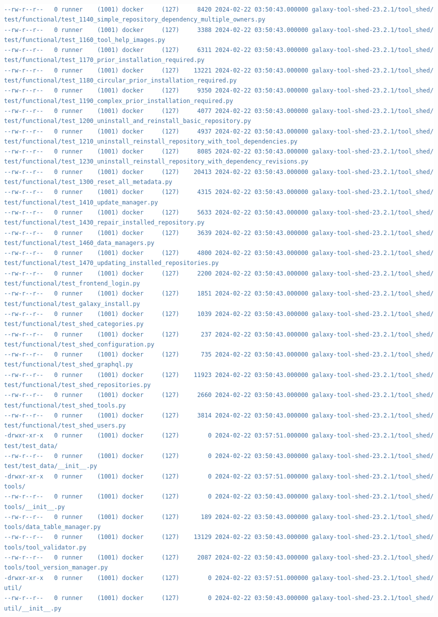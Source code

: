 ```diff
--rw-r--r--   0 runner    (1001) docker     (127)     8420 2024-02-22 03:50:43.000000 galaxy-tool-shed-23.2.1/tool_shed/test/functional/test_1140_simple_repository_dependency_multiple_owners.py
--rw-r--r--   0 runner    (1001) docker     (127)     3388 2024-02-22 03:50:43.000000 galaxy-tool-shed-23.2.1/tool_shed/test/functional/test_1160_tool_help_images.py
--rw-r--r--   0 runner    (1001) docker     (127)     6311 2024-02-22 03:50:43.000000 galaxy-tool-shed-23.2.1/tool_shed/test/functional/test_1170_prior_installation_required.py
--rw-r--r--   0 runner    (1001) docker     (127)    13221 2024-02-22 03:50:43.000000 galaxy-tool-shed-23.2.1/tool_shed/test/functional/test_1180_circular_prior_installation_required.py
--rw-r--r--   0 runner    (1001) docker     (127)     9350 2024-02-22 03:50:43.000000 galaxy-tool-shed-23.2.1/tool_shed/test/functional/test_1190_complex_prior_installation_required.py
--rw-r--r--   0 runner    (1001) docker     (127)     4077 2024-02-22 03:50:43.000000 galaxy-tool-shed-23.2.1/tool_shed/test/functional/test_1200_uninstall_and_reinstall_basic_repository.py
--rw-r--r--   0 runner    (1001) docker     (127)     4937 2024-02-22 03:50:43.000000 galaxy-tool-shed-23.2.1/tool_shed/test/functional/test_1210_uninstall_reinstall_repository_with_tool_dependencies.py
--rw-r--r--   0 runner    (1001) docker     (127)     8085 2024-02-22 03:50:43.000000 galaxy-tool-shed-23.2.1/tool_shed/test/functional/test_1230_uninstall_reinstall_repository_with_dependency_revisions.py
--rw-r--r--   0 runner    (1001) docker     (127)    20413 2024-02-22 03:50:43.000000 galaxy-tool-shed-23.2.1/tool_shed/test/functional/test_1300_reset_all_metadata.py
--rw-r--r--   0 runner    (1001) docker     (127)     4315 2024-02-22 03:50:43.000000 galaxy-tool-shed-23.2.1/tool_shed/test/functional/test_1410_update_manager.py
--rw-r--r--   0 runner    (1001) docker     (127)     5633 2024-02-22 03:50:43.000000 galaxy-tool-shed-23.2.1/tool_shed/test/functional/test_1430_repair_installed_repository.py
--rw-r--r--   0 runner    (1001) docker     (127)     3639 2024-02-22 03:50:43.000000 galaxy-tool-shed-23.2.1/tool_shed/test/functional/test_1460_data_managers.py
--rw-r--r--   0 runner    (1001) docker     (127)     4800 2024-02-22 03:50:43.000000 galaxy-tool-shed-23.2.1/tool_shed/test/functional/test_1470_updating_installed_repositories.py
--rw-r--r--   0 runner    (1001) docker     (127)     2200 2024-02-22 03:50:43.000000 galaxy-tool-shed-23.2.1/tool_shed/test/functional/test_frontend_login.py
--rw-r--r--   0 runner    (1001) docker     (127)     1851 2024-02-22 03:50:43.000000 galaxy-tool-shed-23.2.1/tool_shed/test/functional/test_galaxy_install.py
--rw-r--r--   0 runner    (1001) docker     (127)     1039 2024-02-22 03:50:43.000000 galaxy-tool-shed-23.2.1/tool_shed/test/functional/test_shed_categories.py
--rw-r--r--   0 runner    (1001) docker     (127)      237 2024-02-22 03:50:43.000000 galaxy-tool-shed-23.2.1/tool_shed/test/functional/test_shed_configuration.py
--rw-r--r--   0 runner    (1001) docker     (127)      735 2024-02-22 03:50:43.000000 galaxy-tool-shed-23.2.1/tool_shed/test/functional/test_shed_graphql.py
--rw-r--r--   0 runner    (1001) docker     (127)    11923 2024-02-22 03:50:43.000000 galaxy-tool-shed-23.2.1/tool_shed/test/functional/test_shed_repositories.py
--rw-r--r--   0 runner    (1001) docker     (127)     2660 2024-02-22 03:50:43.000000 galaxy-tool-shed-23.2.1/tool_shed/test/functional/test_shed_tools.py
--rw-r--r--   0 runner    (1001) docker     (127)     3814 2024-02-22 03:50:43.000000 galaxy-tool-shed-23.2.1/tool_shed/test/functional/test_shed_users.py
-drwxr-xr-x   0 runner    (1001) docker     (127)        0 2024-02-22 03:57:51.000000 galaxy-tool-shed-23.2.1/tool_shed/test/test_data/
--rw-r--r--   0 runner    (1001) docker     (127)        0 2024-02-22 03:50:43.000000 galaxy-tool-shed-23.2.1/tool_shed/test/test_data/__init__.py
-drwxr-xr-x   0 runner    (1001) docker     (127)        0 2024-02-22 03:57:51.000000 galaxy-tool-shed-23.2.1/tool_shed/tools/
--rw-r--r--   0 runner    (1001) docker     (127)        0 2024-02-22 03:50:43.000000 galaxy-tool-shed-23.2.1/tool_shed/tools/__init__.py
--rw-r--r--   0 runner    (1001) docker     (127)      189 2024-02-22 03:50:43.000000 galaxy-tool-shed-23.2.1/tool_shed/tools/data_table_manager.py
--rw-r--r--   0 runner    (1001) docker     (127)    13129 2024-02-22 03:50:43.000000 galaxy-tool-shed-23.2.1/tool_shed/tools/tool_validator.py
--rw-r--r--   0 runner    (1001) docker     (127)     2087 2024-02-22 03:50:43.000000 galaxy-tool-shed-23.2.1/tool_shed/tools/tool_version_manager.py
-drwxr-xr-x   0 runner    (1001) docker     (127)        0 2024-02-22 03:57:51.000000 galaxy-tool-shed-23.2.1/tool_shed/util/
--rw-r--r--   0 runner    (1001) docker     (127)        0 2024-02-22 03:50:43.000000 galaxy-tool-shed-23.2.1/tool_shed/util/__init__.py
```